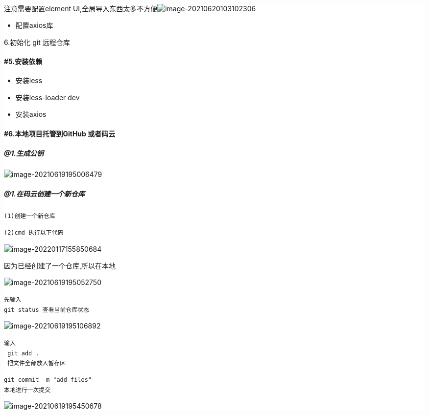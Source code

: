 注意需要配置element UI,全局导入东西太多不方便![image-20210620103102306](C:\Users\inui\AppData\Roaming\Typora\typora-user-images\image-20210620103102306.png)

- 配置axios库

6.初始化 git 远程仓库

#### #5.安装依赖

- 安装less

- 安装less-loader dev

- 安装axios

#### #6.本地项目托管到GitHub 或者码云

##### @1.生成公钥

![image-20210619195006479](C:\Users\inui\AppData\Roaming\Typora\typora-user-images\image-20210619195006479.png)



##### @1.在码云创建一个新仓库

```
(1)创建一个新仓库
```

```
(2)cmd 执行以下代码
```

![image-20220117155850684](C:\Users\inui\AppData\Roaming\Typora\typora-user-images\image-20220117155850684.png)



因为已经创建了一个仓库,所以在本地

![image-20210619195052750](C:\Users\inui\AppData\Roaming\Typora\typora-user-images\image-20210619195052750.png)

```
先输入
git status 查看当前仓库状态
```

![image-20210619195106892](C:\Users\inui\AppData\Roaming\Typora\typora-user-images\image-20210619195106892.png)

```
输入
 git add .
 把文件全部放入暂存区
```

```
git commit -m "add files" 
本地进行一次提交
```

![image-20210619195450678](C:\Users\inui\AppData\Roaming\Typora\typora-user-images\image-20210619195450678.png)
